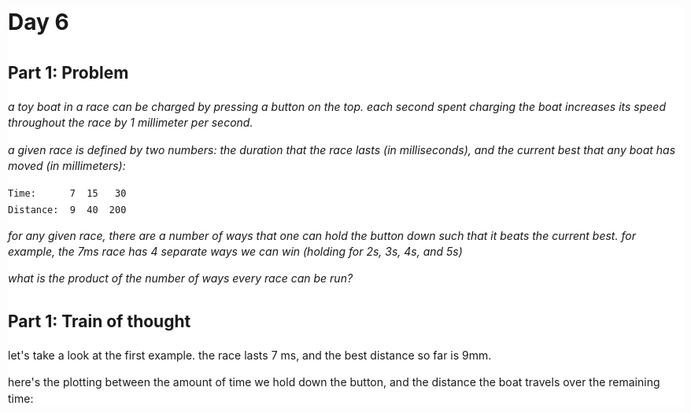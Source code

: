 # Day 6

## Part 1: Problem

_a toy boat in a race can be charged by pressing a button on the top. each second spent charging the boat increases its speed throughout the race by 1 millimeter per second._

_a given race is defined by two numbers: the duration that the race lasts (in milliseconds), and the current best that any boat has moved (in millimeters):_

```
Time:      7  15   30
Distance:  9  40  200
```

_for any given race, there are a number of ways that one can hold the button down such that it beats the current best. for example, the 7ms race has 4 separate ways we can win (holding for 2s, 3s, 4s, and 5s)_

_what is the product of the number of ways every race can be run?_

## Part 1: Train of thought

let's take a look at the first example. the race lasts 7 ms, and the best distance so far is 9mm.

here's the plotting between the amount of time we hold down the button, and the distance the boat travels over the remaining time:
